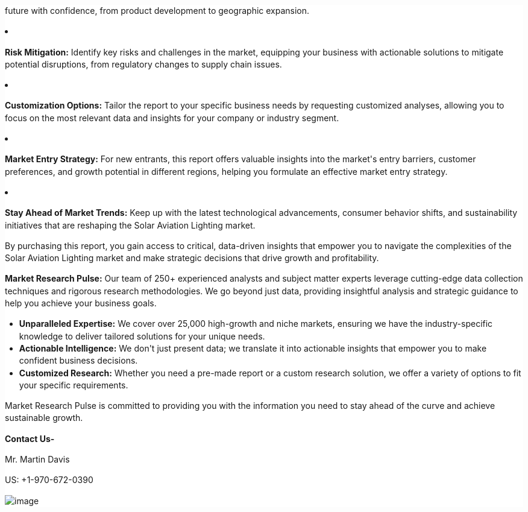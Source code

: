future with confidence, from product development to geographic expansion.</p></li><li><p><strong>Risk Mitigation:</strong> Identify key risks and challenges in the market, equipping your business with actionable solutions to mitigate potential disruptions, from regulatory changes to supply chain issues.</p></li><li><p><strong>Customization Options:</strong> Tailor the report to your specific business needs by requesting customized analyses, allowing you to focus on the most relevant data and insights for your company or industry segment.</p></li><li><p><strong>Market Entry Strategy:</strong> For new entrants, this report offers valuable insights into the market's entry barriers, customer preferences, and growth potential in different regions, helping you formulate an effective market entry strategy.</p></li><li><p><strong>Stay Ahead of Market Trends:</strong> Keep up with the latest technological advancements, consumer behavior shifts, and sustainability initiatives that are reshaping the Solar Aviation Lighting market.</p></li></ol><p>By purchasing this report, you gain access to critical, data-driven insights that empower you to navigate the complexities of the Solar Aviation Lighting market and make strategic decisions that drive growth and profitability.</p><p><strong>Market Research Pulse:</strong>&nbsp;Our team of 250+ experienced analysts and subject matter experts leverage cutting-edge data collection techniques and rigorous research methodologies. We go beyond just data, providing insightful analysis and strategic guidance to help you achieve your business goals.</p><ul><li><strong>Unparalleled Expertise:</strong>&nbsp;We cover over 25,000 high-growth and niche markets, ensuring we have the industry-specific knowledge to deliver tailored solutions for your unique needs.</li><li><strong>Actionable Intelligence:</strong>&nbsp;We don't just present data; we translate it into actionable insights that empower you to make confident business decisions.</li><li><strong>Customized Research:</strong>&nbsp;Whether you need a pre-made report or a custom research solution, we offer a variety of options to fit your specific requirements.</li></ul><p>Market Research Pulse is committed to providing you with the information you need to stay ahead of the curve and achieve sustainable growth.</p><p><strong>Contact Us-</strong></p><p>Mr. Martin Davis</p><p>US: +1-970-672-0390</p>
![image](https://github.com/user-attachments/assets/322c9e53-0622-408f-bce5-bac8f037dab7)
